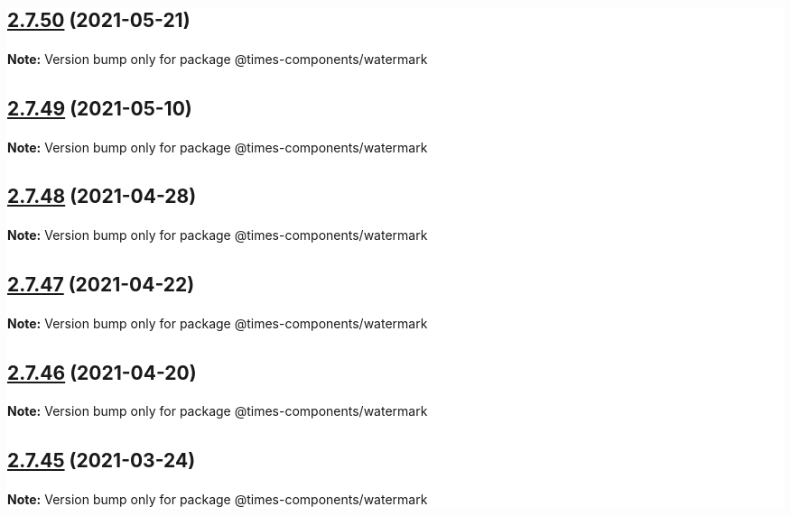 
## [2.7.50](https://github.com/newsuk/times-components/compare/@times-components/watermark@2.7.49...@times-components/watermark@2.7.50) (2021-05-21)

**Note:** Version bump only for package @times-components/watermark





## [2.7.49](https://github.com/newsuk/times-components/compare/@times-components/watermark@2.7.48...@times-components/watermark@2.7.49) (2021-05-10)

**Note:** Version bump only for package @times-components/watermark





## [2.7.48](https://github.com/newsuk/times-components/compare/@times-components/watermark@2.7.47...@times-components/watermark@2.7.48) (2021-04-28)

**Note:** Version bump only for package @times-components/watermark





## [2.7.47](https://github.com/newsuk/times-components/compare/@times-components/watermark@2.7.46...@times-components/watermark@2.7.47) (2021-04-22)

**Note:** Version bump only for package @times-components/watermark





## [2.7.46](https://github.com/newsuk/times-components/compare/@times-components/watermark@2.7.45...@times-components/watermark@2.7.46) (2021-04-20)

**Note:** Version bump only for package @times-components/watermark





## [2.7.45](https://github.com/newsuk/times-components/compare/@times-components/watermark@2.7.44...@times-components/watermark@2.7.45) (2021-03-24)

**Note:** Version bump only for package @times-components/watermark




